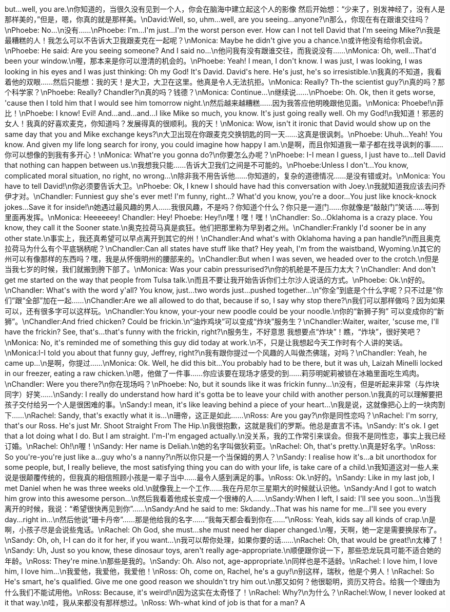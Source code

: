 but...well, you are.\n你知道的，当很久没有见到一个人，你会在脑海中建立起这个人的影像 然后开始想：“少来了，别发神经了，没有人是那样美的，”但是，嗯，你真的就是那样美。\nDavid:Well, so, uhm...well, are you seeing...anyone?\n那么，你现在有在跟谁交往吗？\nPhoebe: No...\n没有……\nPhoebe: I'm...I'm just...I'm the worst person ever. How can I not tell David that I'm seeing Mike?\n我是最糟糕的人！我怎么可以不告诉大卫我跟麦克在一起呢？\nMonica: Maybe he didn't give you a chance.\n或许他没有给你机会说。\nPhoebe: He said: Are you seeing someone? And I said no...\n他问我有没有跟谁交往，而我说没有……\nMonica: Oh, well...That'd been your window.\n喔，那本来是你可以澄清的机会的。\nPhoebe: Yeah! I mean, I don't know. I was just, I was looking, I was looking in his eyes and I was just thinking: Oh my God! It's David. David's here. He's just, he's so irresistible.\n我真的不知道，我看着他的双眼……然后只能想：我的天！是大卫，大卫在这里。他真是令人无法抗拒。\nMonica: Really? Th-the scientist guy?\n真的吗？那个科学家？\nPhoebe: Really? Chandler?\n真的吗？钱德？\nMonica: Continue...\n继续说……\nPhoebe: Oh. Ok, then it gets worse, 'cause then I told him that I would see him tomorrow night.\n然后越来越糟糕……因为我答应他明晚跟他见面。\nMonica: Phoebe!\n菲比！\nPhoebe: I know! Evil! And...and...and...I like Mike so much, you know. It's just going really well. Oh my God!\n我知道！邪恶的女人！我真的好喜欢麦克，你知道吗？发展得真的很顺利。我的天！\nMonica: Wow, isn't it ironic that David would show up on the same day that you and Mike exchange keys?\n大卫出现在你跟麦克交换钥匙的同一天……这真是很讽刺。\nPhoebe: Uhuh...Yeah! You know. And given my life long search for irony, you could imagine how happy I am.\n是啊，而且你知道我一辈子都在找寻讽刺的事……你可以想像的到我有多开心！\nMonica: What're you gonna do?\n你要怎么办呢？\nPhoebe: I-I mean I guess, I just have to...tell David that nothing can happen between us.\n我想我只能……告诉大卫我们之间是不可能的。\nPhoebe:Unless I don't...You know, complicated moral situation, no right, no wrong...\n除非我不用告诉他……你知道的，复杂的道德情况……是没有错或对。\nMonica: You have to tell David!\n你必须要告诉大卫。\nPhoebe: Ok, I knew I should have had this conversation with Joey.\n我就知道我应该去问乔伊才对。\nChandler: Funniest guy she's ever met! I'm funny, right...? What'd you know, you're a door...You just like knock-knock jokes...Save it for inside!\n她遇过最风趣的男人……我很风趣，不是吗？你知道个什么？你只是一道门……你就像是“敲敲门”笑话……等到里面再发挥。\nMonica: Heeeeeey! Chandler: Hey! Phoebe: Hey!\n嘿！嘿！嘿！\nChandler: So...Oklahoma is a crazy place. You know, they call it the Sooner state.\n奥克拉荷马真是疯狂。他们把那里称为早到者之州。\nChandler:Frankly I'd sooner be in any other state.\n事实上，我还真希望可以早点离开到其它的州！\nChandler:And what's with Oklahoma having a pan handle?\n而且奥克拉荷马为什么有个平底锅柄呢？\nChandler:Can all states have stuff like that? Hey yeah, I'm from the waistband, Wyoming.\n其它的州可以有像那样的东西吗？嘿，我是从怀俄明州的腰部来的。\nChandler:But when I was seven, we headed over to the crotch.\n但是当我七岁的时候，我们就搬到胯下部了。\nMonica: Was your cabin pressurised?\n你的机舱是不是压力太大？\nChandler: And don't get me started on the way that people from Tulsa talk.\n而且不要让我开始告诉你们土尔沙人说话的方式。\nPhoebe: Ok.\n好的。\nChandler: What's with the word y'all? You know, just...two words just...pushed together...\n“你全”到底是个什么字呢？只不过是“你们”跟“全部”加在一起……\nChandler:Are we all allowed to do that, because if so, I say why stop there?\n我们可以那样做吗？因为如果可以，还有很多字可以这样玩。\nChandler:You know, your-your new poodle could be your noodle.\n你的“新狮子狗” 可以变成你的“新狮”。\nChandler:And fried chicken? Could be frickin.\n“油炸鸡块”可以变成“炸块”服务生？\nChandler:Waiter, waiter, 'scuse me, I'll have the frickin? See, that's...that's funny with the frickin, right?\n服务生，不好意思 我想要点“炸块”！瞧，“炸块”，很好笑吧？\nMonica: No, it's reminded me of something this guy did today at work.\n不，只是让我想起今天工作时有个人讲的笑话。\nMonica:I-I told you about that funny guy, Jeffrey, right?\n我有跟你提过一个风趣的人叫做杰佛瑞，对吗？\nChandler: Yeah, he came up...\n是啊，你提过……\nMonica: Ok. Well, he did this bit...You probably had to be there, but it was uh, Laizah Minelli locked in our freezer, eating a raw chicken.\n嗯，他做了一件事……你应该要在现场才感受的到……莉莎明妮莉被锁在冰箱里面吃生鸡肉。\nChandler: Were you there?\n你在现场吗？\nPhoebe: No, but it sounds like it was frickin funny...\n没有，但是听起来非常（与炸块同字）好笑……\nSandy: I really do understand how hard it's gotta be to leave your child with another person.\n我真的可以理解要把孩子交付给另一个人是很困难的事。\nSandy:I mean, it's like leaving behind a piece of your heart...\n我是说，这就像把心上的一块肉割下……\nRachel: Sandy, that's exactly what it is...\n珊帝，这正是如此……\nRoss: Are you gay?\n你是同性恋吗？\nRachel: I'm sorry, that's our Ross. He's just Mr. Shoot Straight From The Hip.\n我很抱歉，这就是我们的罗斯。他总是直言不讳。\nSandy: It's ok. I get that a lot doing what I do. But I am straight. I'm-I'm engaged actually.\n没关系，我的工作常引来误会。但我不是同性恋，事实上我已经订婚。\nRachel: Oh!\n喔！\nSandy: Her name is Deliah.\n她的名字叫做狄莉亚。\nRachel: Oh, that's pretty.\n真是好名字。\nRoss: So you're-you're just like a...guy who's a nanny?\n所以你只是一个当保姆的男人？\nSandy: I realise how it's...a bit unorthodox for some people, but, I really believe, the most satisfying thing you can do with your life, is take care of a child.\n我知道这对一些人来说是很颠覆传统的，但我真的相信照顾小孩是一辈子当中……最令人感到满足的事。\nRoss: Ok.\n好的。\nSandy: Like in my last job, I met Daniel when he was three weeks old.\n就像我上一个工作……我在丹尼尔三星期大的时候就认识他。\nSandy:And I got to watch him grow into this awesome person...\n然后我看着他成长变成一个很棒的人……\nSandy:When I left, I said: I'll see you soon...\n当我离开的时候，我说：“希望很快再见到你”……\nSandy:And he said to me: Skdandy...That was his name for me...I'll see you every day...right in...\n然后他说“珊卡丹帝”……那是他给我的名字……“我每天都会看到你在……”\nRoss: Yeah, kids say all kinds of crap.\n是啊，小孩子尽是会说些鬼话。\nRachel: Oh God, she must...she must need her diaper changed.\n喔，天啊，她一定是需要换尿布了。\nSandy: Oh, oh, I-I can do it for her, if you want...\n我可以帮你处理，如果你要的话……\nRachel: Oh, that would be great!\n太棒了！\nSandy: Uh, Just so you know, these dinosaur toys, aren't really age-appropriate.\n顺便跟你说一下，那些恐龙玩具可能不适合她的年龄。\nRoss: They're mine.\n那些是我的。\nSandy: Oh. Also not, age-appropriate.\n同样也是不适龄。\nRachel: I love him, I love him, I love him...\n我爱他，我爱他，我爱他！\nRoss: Oh, come on, Rachel, he's a guy!\n别这样，瑞秋，他是个男人！\nRachel: So He's smart, he's qualified. Give me one good reason we shouldn't try him out.\n那又如何？他很聪明，资历又符合。给我一个理由为什么我们不能试用他。\nRoss: Because, it's weird!\n因为这实在太奇怪了！\nRachel: Why?\n为什么？\nRachel:Wow, I never looked at it that way.\n哇，我从来都没有那样想过。\nRoss: Wh-what kind of job is that for a man? A